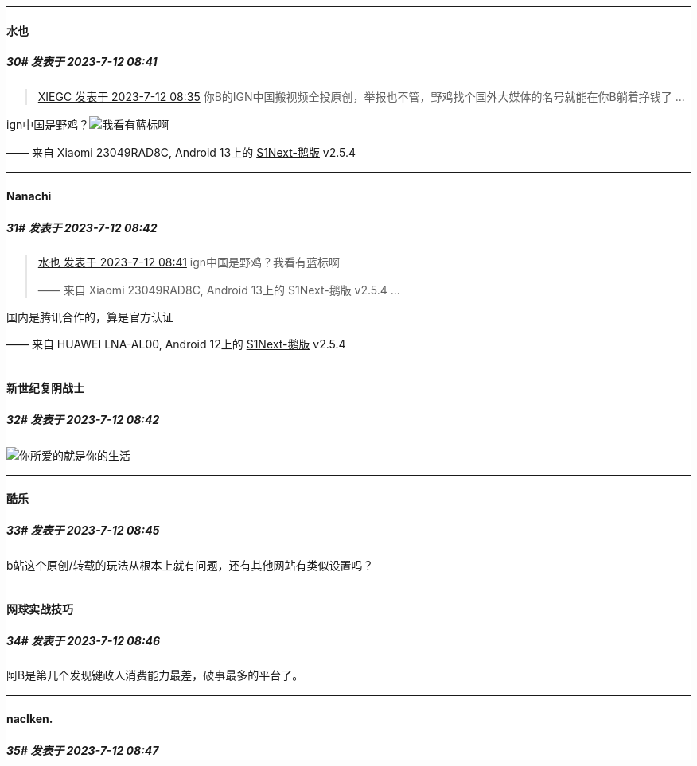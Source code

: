 *****

####  水也  
##### 30#       发表于 2023-7-12 08:41

<blockquote><a href="httphttps://bbs.saraba1st.com/2b/forum.php?mod=redirect&amp;goto=findpost&amp;pid=61634516&amp;ptid=2144032" target="_blank">XIEGC 发表于 2023-7-12 08:35</a>
你B的IGN中国搬视频全投原创，举报也不管，野鸡找个国外大媒体的名号就能在你B躺着挣钱了 ...</blockquote>
ign中国是野鸡？<img src="https://static.saraba1st.com/image/smiley/face2017/047.png" referrerpolicy="no-referrer">我看有蓝标啊

—— 来自 Xiaomi 23049RAD8C, Android 13上的 [S1Next-鹅版](https://github.com/ykrank/S1-Next/releases) v2.5.4


*****

####  Nanachi  
##### 31#       发表于 2023-7-12 08:42

<blockquote><a href="httphttps://bbs.saraba1st.com/2b/forum.php?mod=redirect&amp;goto=findpost&amp;pid=61634584&amp;ptid=2144032" target="_blank">水也 发表于 2023-7-12 08:41</a>
ign中国是野鸡？我看有蓝标啊

—— 来自 Xiaomi 23049RAD8C, Android 13上的 S1Next-鹅版 v2.5.4 ...</blockquote>
国内是腾讯合作的，算是官方认证

—— 来自 HUAWEI LNA-AL00, Android 12上的 [S1Next-鹅版](https://github.com/ykrank/S1-Next/releases) v2.5.4

*****

####  新世纪复阴战士  
##### 32#       发表于 2023-7-12 08:42

<img src="https://static.saraba1st.com/image/smiley/face2017/050.png" referrerpolicy="no-referrer">你所爱的就是你的生活

*****

####  酷乐  
##### 33#       发表于 2023-7-12 08:45

b站这个原创/转载的玩法从根本上就有问题，还有其他网站有类似设置吗？

*****

####  网球实战技巧  
##### 34#       发表于 2023-7-12 08:46

阿B是第几个发现键政人消费能力最差，破事最多的平台了。

*****

####  naclken.  
##### 35#       发表于 2023-7-12 08:47
